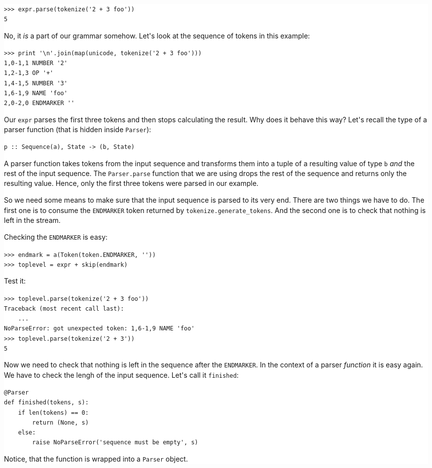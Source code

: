     >>> expr.parse(tokenize('2 + 3 foo'))
    5

No, it _is_ a part of our grammar somehow. Let's look at the sequence of tokens
in this example:

    >>> print '\n'.join(map(unicode, tokenize('2 + 3 foo')))
    1,0-1,1 NUMBER '2'
    1,2-1,3 OP '+'
    1,4-1,5 NUMBER '3'
    1,6-1,9 NAME 'foo'
    2,0-2,0 ENDMARKER ''

Our `expr` parses the first three tokens and then stops calculating the result.
Why does it behave this way? Let's recall the type of a parser function (that is
hidden inside `Parser`):

    p :: Sequence(a), State -> (b, State)

A parser function takes tokens from the input sequence and transforms them into
a tuple of a resulting value of type `b` _and_ the rest of the input sequence.
The `Parser.parse` function that we are using drops the rest of the sequence and
returns only the resulting value. Hence, only the first three tokens were parsed
in our example.

So we need some means to make sure that the input sequence is parsed to its very
end. There are two things we have to do. The first one is to consume the
`ENDMARKER` token returned by `tokenize.generate_tokens`. And the second one is
to check that nothing is left in the stream.

Checking the `ENDMARKER` is easy:

    >>> endmark = a(Token(token.ENDMARKER, ''))
    >>> toplevel = expr + skip(endmark)

Test it:

    >>> toplevel.parse(tokenize('2 + 3 foo'))
    Traceback (most recent call last):
        ...
    NoParseError: got unexpected token: 1,6-1,9 NAME 'foo'
    >>> toplevel.parse(tokenize('2 + 3'))
    5

Now we need to check that nothing is left in the sequence after the `ENDMARKER`.
In the context of a parser _function_ it is easy again. We have to check the
lengh of the input sequence. Let's call it `finished`:

    @Parser
    def finished(tokens, s):
        if len(tokens) == 0:
            return (None, s)
        else:
            raise NoParseError('sequence must be empty', s)

Notice, that the function is wrapped into a `Parser` object.
